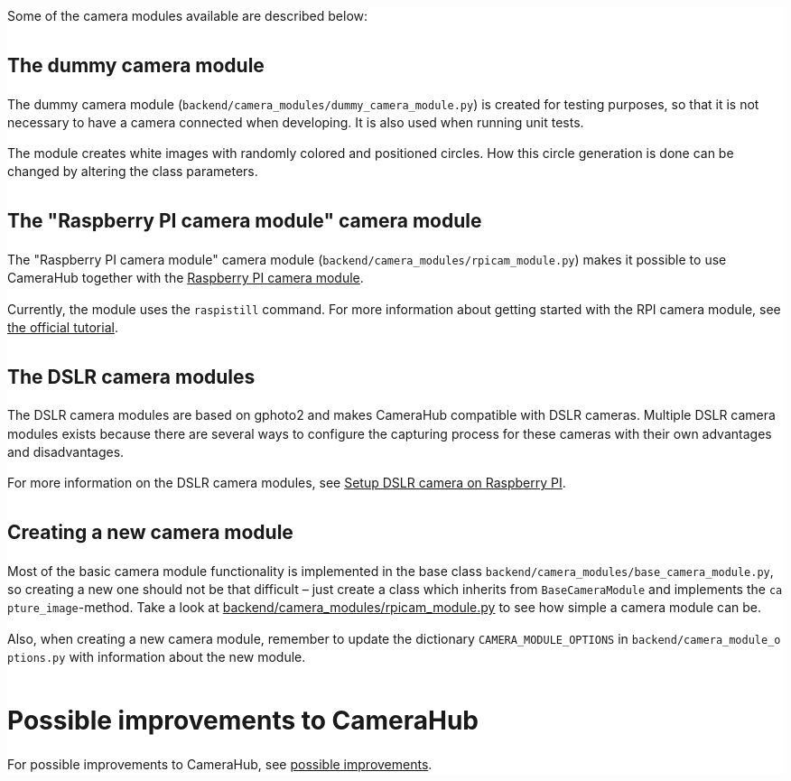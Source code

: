 Some of the camera modules available are described below:
## The dummy camera module
The dummy camera module (`backend/camera_modules/dummy_camera_module.py`) is created for testing purposes, so that it is not necessary to have a camera connected when developing. It is also used when running unit tests.

The module creates white images with randomly colored and positioned circles. How this circle generation is done can be changed by altering the class parameters.
## The "Raspberry PI camera module" camera module
The "Raspberry PI camera module" camera module (`backend/camera_modules/rpicam_module.py`) makes it possible to use CameraHub together with the [Raspberry PI camera module](https://www.raspberrypi.org/documentation/hardware/camera/).

Currently, the module uses the `raspistill` command. For more information about getting started with the RPI camera module, see [the official tutorial](https://projects.raspberrypi.org/en/projects/getting-started-with-picamera).
## The DSLR camera modules
The DSLR camera modules are based on gphoto2 and makes CameraHub compatible with DSLR cameras. Multiple DSLR camera modules exists because there are several ways to configure the capturing process for these cameras with their own advantages and disadvantages.

For more information on the DSLR camera modules, see [Setup DSLR camera on Raspberry PI](setup_dslr_camera.md).

## Creating a new camera module
Most of the basic camera module functionality is implemented in the base class `backend/camera_modules/base_camera_module.py`, so creating a new one should not be that difficult – just create a class which inherits from `BaseCameraModule` and implements the `capture_image`-method. Take a look at [backend/camera_modules/rpicam_module.py](../backend/camera_modules/rpicam_module.py) to see how simple a camera module can be.

Also, when creating a new camera module, remember to update the dictionary `CAMERA_MODULE_OPTIONS` in `backend/camera_module_options.py` with information about the new module.

# Possible improvements to CameraHub
For possible improvements to CameraHub, see [possible improvements](possible_improvements.md).
